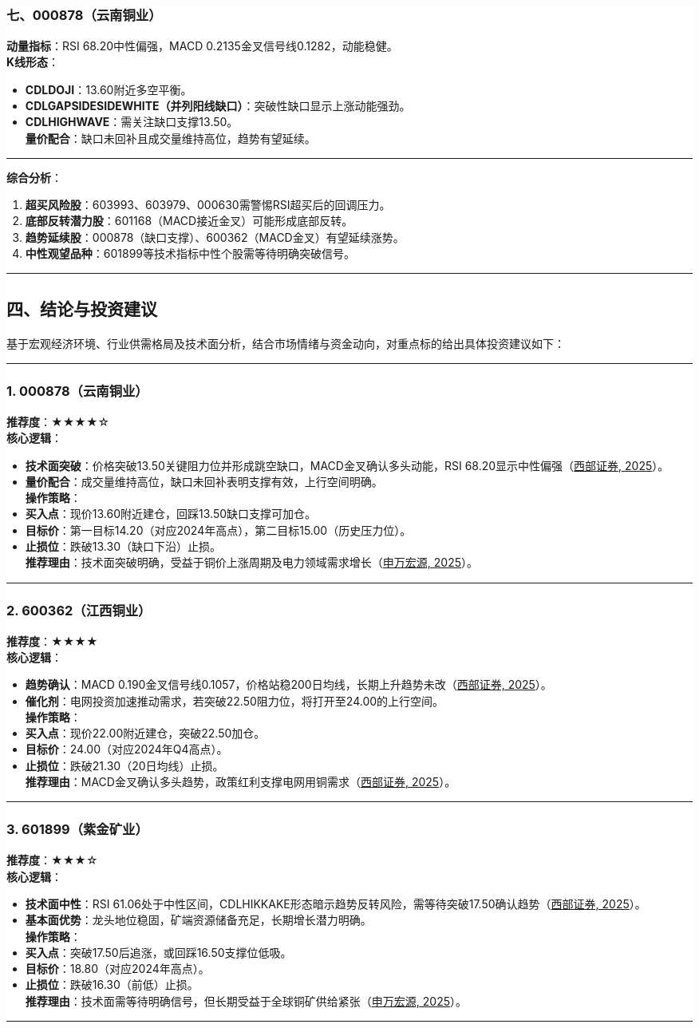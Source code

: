 
### 七、000878（云南铜业）  
**动量指标**：RSI 68.20中性偏强，MACD 0.2135金叉信号线0.1282，动能稳健。  
**K线形态**：  
- **CDLDOJI**：13.60附近多空平衡。  
- **CDLGAPSIDESIDEWHITE（并列阳线缺口）**：突破性缺口显示上涨动能强劲。  
- **CDLHIGHWAVE**：需关注缺口支撑13.50。  
**量价配合**：缺口未回补且成交量维持高位，趋势有望延续。  

---

**综合分析**：  
1. **超买风险股**：603993、603979、000630需警惕RSI超买后的回调压力。  
2. **底部反转潜力股**：601168（MACD接近金叉）可能形成底部反转。  
3. **趋势延续股**：000878（缺口支撑）、600362（MACD金叉）有望延续涨势。  
4. **中性观望品种**：601899等技术指标中性个股需等待明确突破信号。  

---

## 四、结论与投资建议  

基于宏观经济环境、行业供需格局及技术面分析，结合市场情绪与资金动向，对重点标的给出具体投资建议如下：  

---

### **1. 000878（云南铜业）**  
**推荐度**：★★★★☆  
**核心逻辑**：  
- **技术面突破**：价格突破13.50关键阻力位并形成跳空缺口，MACD金叉确认多头动能，RSI 68.20显示中性偏强（[西部证券, 2025](source2)）。  
- **量价配合**：成交量维持高位，缺口未回补表明支撑有效，上行空间明确。  
**操作策略**：  
- **买入点**：现价13.60附近建仓，回踩13.50缺口支撑可加仓。  
- **目标价**：第一目标14.20（对应2024年高点），第二目标15.00（历史压力位）。  
- **止损位**：跌破13.30（缺口下沿）止损。  
**推荐理由**：技术面突破明确，受益于铜价上涨周期及电力领域需求增长（[申万宏源, 2025](source4)）。  

---

### **2. 600362（江西铜业）**  
**推荐度**：★★★★  
**核心逻辑**：  
- **趋势确认**：MACD 0.190金叉信号线0.1057，价格站稳200日均线，长期上升趋势未改（[西部证券, 2025](source2)）。  
- **催化剂**：电网投资加速推动需求，若突破22.50阻力位，将打开至24.00的上行空间。  
**操作策略**：  
- **买入点**：现价22.00附近建仓，突破22.50加仓。  
- **目标价**：24.00（对应2024年Q4高点）。  
- **止损位**：跌破21.30（20日均线）止损。  
**推荐理由**：MACD金叉确认多头趋势，政策红利支撑电网用铜需求（[西部证券, 2025](source1)）。  

---

### **3. 601899（紫金矿业）**  
**推荐度**：★★★☆  
**核心逻辑**：  
- **技术面中性**：RSI 61.06处于中性区间，CDLHIKKAKE形态暗示趋势反转风险，需等待突破17.50确认趋势（[西部证券, 2025](source2)）。  
- **基本面优势**：龙头地位稳固，矿端资源储备充足，长期增长潜力明确。  
**操作策略**：  
- **买入点**：突破17.50后追涨，或回踩16.50支撑位低吸。  
- **目标价**：18.80（对应2024年高点）。  
- **止损位**：跌破16.30（前低）止损。  
**推荐理由**：技术面需等待明确信号，但长期受益于全球铜矿供给紧张（[申万宏源, 2025](source4)）。  

---